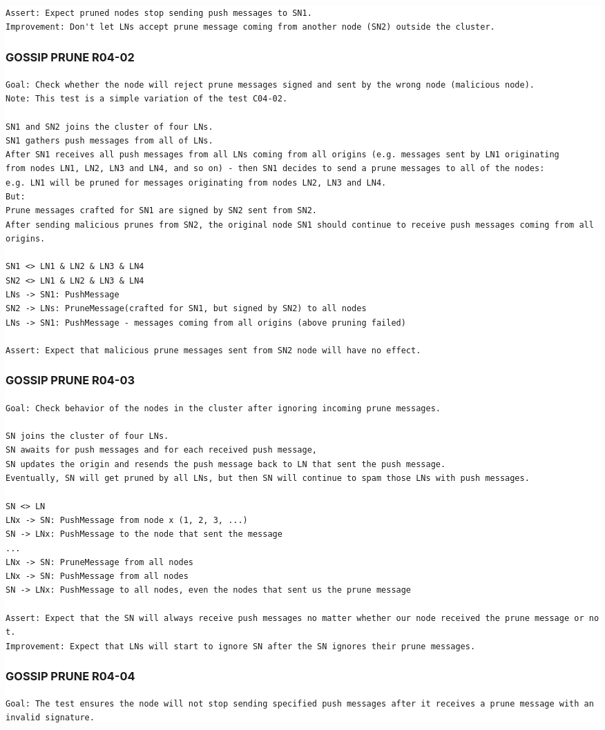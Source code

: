     Assert: Expect pruned nodes stop sending push messages to SN1.
    Improvement: Don't let LNs accept prune message coming from another node (SN2) outside the cluster.

### GOSSIP PRUNE R04-02

    Goal: Check whether the node will reject prune messages signed and sent by the wrong node (malicious node).
    Note: This test is a simple variation of the test C04-02.

    SN1 and SN2 joins the cluster of four LNs.
    SN1 gathers push messages from all of LNs.
    After SN1 receives all push messages from all LNs coming from all origins (e.g. messages sent by LN1 originating
    from nodes LN1, LN2, LN3 and LN4, and so on) - then SN1 decides to send a prune messages to all of the nodes:
    e.g. LN1 will be pruned for messages originating from nodes LN2, LN3 and LN4.
    But:
    Prune messages crafted for SN1 are signed by SN2 sent from SN2.
    After sending malicious prunes from SN2, the original node SN1 should continue to receive push messages coming from all origins.

    SN1 <> LN1 & LN2 & LN3 & LN4
    SN2 <> LN1 & LN2 & LN3 & LN4
    LNs -> SN1: PushMessage
    SN2 -> LNs: PruneMessage(crafted for SN1, but signed by SN2) to all nodes
    LNs -> SN1: PushMessage - messages coming from all origins (above pruning failed)

    Assert: Expect that malicious prune messages sent from SN2 node will have no effect.

### GOSSIP PRUNE R04-03

    Goal: Check behavior of the nodes in the cluster after ignoring incoming prune messages.

    SN joins the cluster of four LNs.
    SN awaits for push messages and for each received push message,
    SN updates the origin and resends the push message back to LN that sent the push message.
    Eventually, SN will get pruned by all LNs, but then SN will continue to spam those LNs with push messages.

    SN <> LN
    LNx -> SN: PushMessage from node x (1, 2, 3, ...)
    SN -> LNx: PushMessage to the node that sent the message
    ...
    LNx -> SN: PruneMessage from all nodes
    LNx -> SN: PushMessage from all nodes
    SN -> LNx: PushMessage to all nodes, even the nodes that sent us the prune message

    Assert: Expect that the SN will always receive push messages no matter whether our node received the prune message or not.
    Improvement: Expect that LNs will start to ignore SN after the SN ignores their prune messages.

### GOSSIP PRUNE R04-04

    Goal: The test ensures the node will not stop sending specified push messages after it receives a prune message with an invalid signature.
